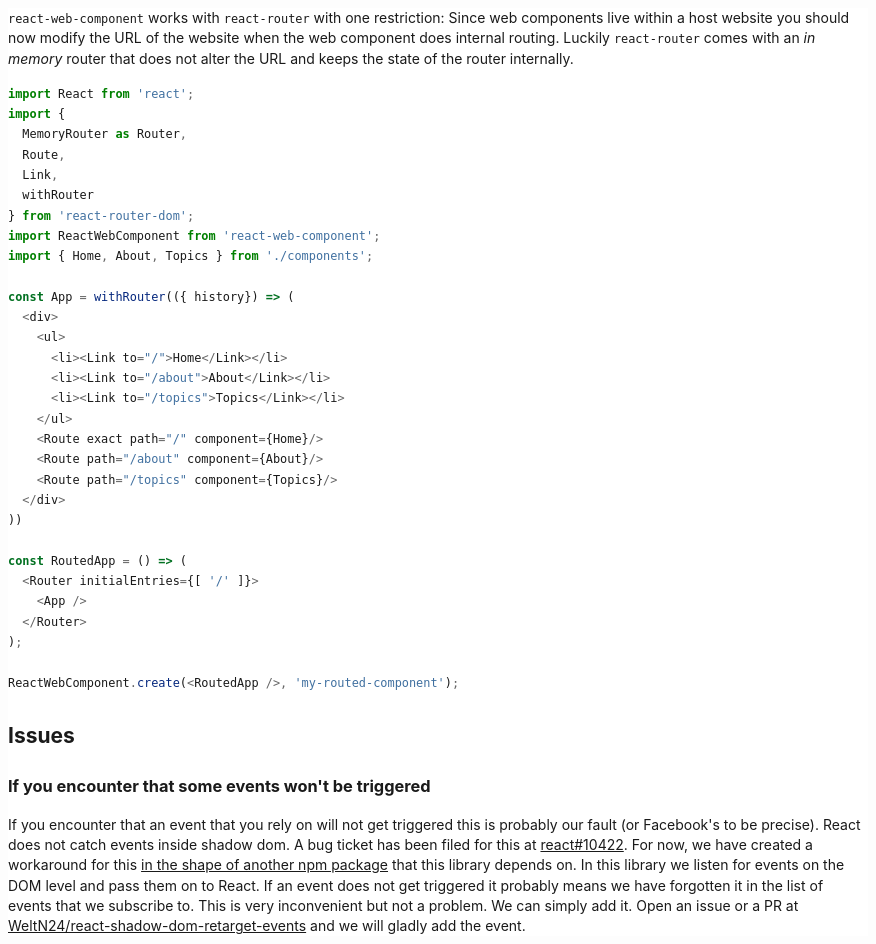 `react-web-component` works with `react-router` with one restriction: Since web components live within a host website you should now modify the URL of the website when the web component does internal routing. Luckily `react-router` comes with an _in memory_ router that does not alter the URL and keeps the state of the router internally.

```javascript
import React from 'react';
import {
  MemoryRouter as Router,
  Route,
  Link,
  withRouter
} from 'react-router-dom';
import ReactWebComponent from 'react-web-component';
import { Home, About, Topics } from './components';

const App = withRouter(({ history}) => (
  <div>
    <ul>
      <li><Link to="/">Home</Link></li>
      <li><Link to="/about">About</Link></li>
      <li><Link to="/topics">Topics</Link></li>
    </ul>
    <Route exact path="/" component={Home}/>
    <Route path="/about" component={About}/>
    <Route path="/topics" component={Topics}/>
  </div>
))

const RoutedApp = () => (
  <Router initialEntries={[ '/' ]}>
    <App />
  </Router>
);

ReactWebComponent.create(<RoutedApp />, 'my-routed-component');
```

## Issues

### If you encounter that some events won't be triggered

If you encounter that an event that you rely on will not get triggered this is probably our fault (or Facebook's to be precise). React does not catch events inside shadow dom. A bug ticket has been filed for this at [react#10422](https://github.com/facebook/react/issues/10422). For now, we have created a workaround for this [in the shape of another npm package](https://github.com/WeltN24/react-shadow-dom-retarget-events) that this library depends on. In this library we listen for events on the DOM level and pass them on to React. If an event does not get triggered it probably means we have forgotten it in the list of events that we subscribe to. This is very inconvenient but not a problem. We can simply add it. Open an issue or a PR at [WeltN24/react-shadow-dom-retarget-events](https://github.com/WeltN24/react-shadow-dom-retarget-events) and we will gladly add the event.
